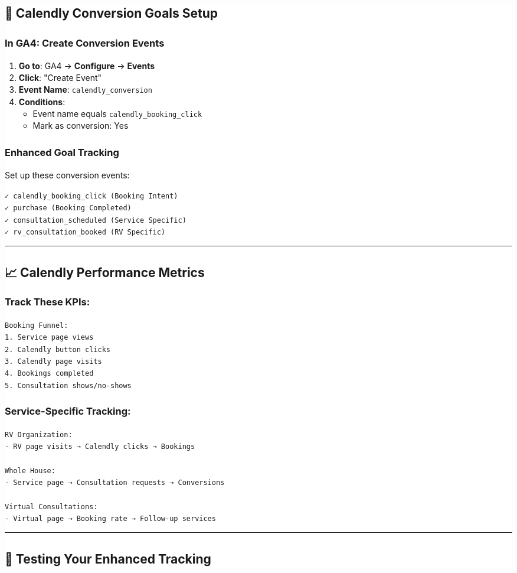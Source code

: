 
## 🎯 Calendly Conversion Goals Setup

### **In GA4: Create Conversion Events**
1. **Go to**: GA4 → **Configure** → **Events**
2. **Click**: "Create Event"
3. **Event Name**: `calendly_conversion`
4. **Conditions**: 
   - Event name equals `calendly_booking_click`
   - Mark as conversion: Yes

### **Enhanced Goal Tracking**
Set up these conversion events:
```
✓ calendly_booking_click (Booking Intent)
✓ purchase (Booking Completed) 
✓ consultation_scheduled (Service Specific)
✓ rv_consultation_booked (RV Specific)
```

---

## 📈 Calendly Performance Metrics

### **Track These KPIs**:
```
Booking Funnel:
1. Service page views
2. Calendly button clicks  
3. Calendly page visits
4. Bookings completed
5. Consultation shows/no-shows
```

### **Service-Specific Tracking**:
```
RV Organization:
- RV page visits → Calendly clicks → Bookings

Whole House:
- Service page → Consultation requests → Conversions

Virtual Consultations:
- Virtual page → Booking rate → Follow-up services
```

---

## 🔧 Testing Your Enhanced Tracking
